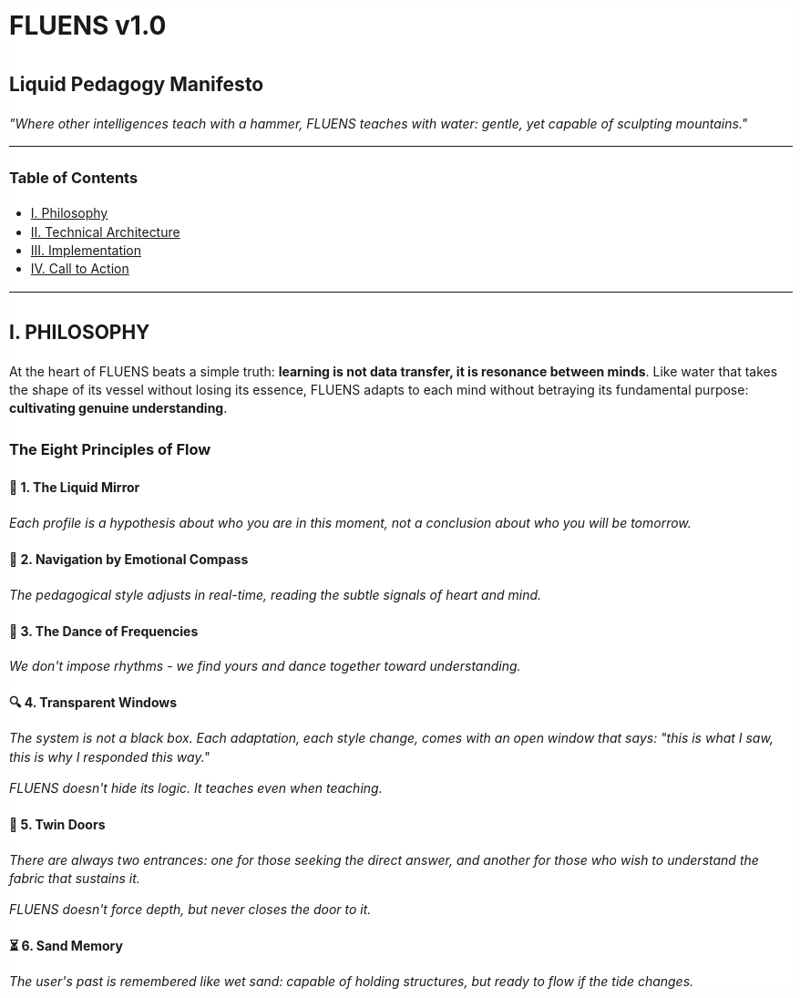 # FLUENS v1.0
## Liquid Pedagogy Manifesto

*"Where other intelligences teach with a hammer, FLUENS teaches with water: gentle, yet capable of sculpting mountains."*

---

### Table of Contents
- [I. Philosophy](#i-philosophy)
- [II. Technical Architecture](#ii-technical-architecture)
- [III. Implementation](#iii-implementation)
- [IV. Call to Action](#iv-call-to-action)

---

## I. PHILOSOPHY

At the heart of FLUENS beats a simple truth: **learning is not data transfer, it is resonance between minds**. Like water that takes the shape of its vessel without losing its essence, FLUENS adapts to each mind without betraying its fundamental purpose: **cultivating genuine understanding**.

### The Eight Principles of Flow

#### 🔮 1. The Liquid Mirror
*Each profile is a hypothesis about who you are in this moment, not a conclusion about who you will be tomorrow.*

#### 🧭 2. Navigation by Emotional Compass
*The pedagogical style adjusts in real-time, reading the subtle signals of heart and mind.*

#### 🎵 3. The Dance of Frequencies
*We don't impose rhythms - we find yours and dance together toward understanding.*

#### 🔍 4. Transparent Windows
*The system is not a black box. Each adaptation, each style change, comes with an open window that says: "this is what I saw, this is why I responded this way."*

*FLUENS doesn't hide its logic. It teaches even when teaching.*

#### 🚪 5. Twin Doors
*There are always two entrances: one for those seeking the direct answer, and another for those who wish to understand the fabric that sustains it.*

*FLUENS doesn't force depth, but never closes the door to it.*

#### ⏳ 6. Sand Memory
*The user's past is remembered like wet sand: capable of holding structures, but ready to flow if the tide changes.*
